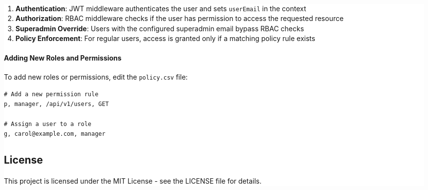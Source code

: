 1. **Authentication**: JWT middleware authenticates the user and sets `userEmail` in the context
2. **Authorization**: RBAC middleware checks if the user has permission to access the requested resource
3. **Superadmin Override**: Users with the configured superadmin email bypass RBAC checks
4. **Policy Enforcement**: For regular users, access is granted only if a matching policy rule exists

#### Adding New Roles and Permissions

To add new roles or permissions, edit the `policy.csv` file:

```csv
# Add a new permission rule
p, manager, /api/v1/users, GET

# Assign a user to a role
g, carol@example.com, manager
```

## License

This project is licensed under the MIT License - see the LICENSE file for details.

